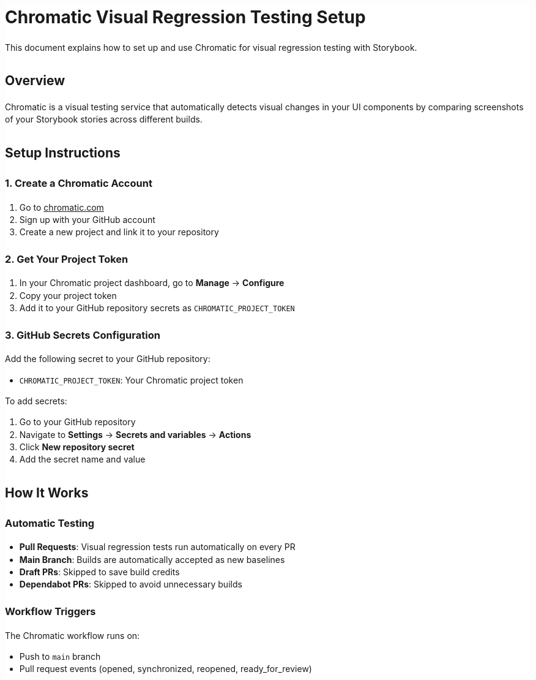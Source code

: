 # Chromatic Visual Regression Testing Setup

This document explains how to set up and use Chromatic for visual regression testing with Storybook.

## Overview

Chromatic is a visual testing service that automatically detects visual changes in your UI components by comparing screenshots of your Storybook stories across different builds.

## Setup Instructions

### 1. Create a Chromatic Account

1. Go to [chromatic.com](https://www.chromatic.com/)
2. Sign up with your GitHub account
3. Create a new project and link it to your repository

### 2. Get Your Project Token

1. In your Chromatic project dashboard, go to **Manage** → **Configure**
2. Copy your project token
3. Add it to your GitHub repository secrets as `CHROMATIC_PROJECT_TOKEN`

### 3. GitHub Secrets Configuration

Add the following secret to your GitHub repository:

- `CHROMATIC_PROJECT_TOKEN`: Your Chromatic project token

To add secrets:
1. Go to your GitHub repository
2. Navigate to **Settings** → **Secrets and variables** → **Actions**
3. Click **New repository secret**
4. Add the secret name and value

## How It Works

### Automatic Testing

- **Pull Requests**: Visual regression tests run automatically on every PR
- **Main Branch**: Builds are automatically accepted as new baselines
- **Draft PRs**: Skipped to save build credits
- **Dependabot PRs**: Skipped to avoid unnecessary builds

### Workflow Triggers

The Chromatic workflow runs on:
- Push to `main` branch
- Pull request events (opened, synchronized, reopened, ready_for_review)
